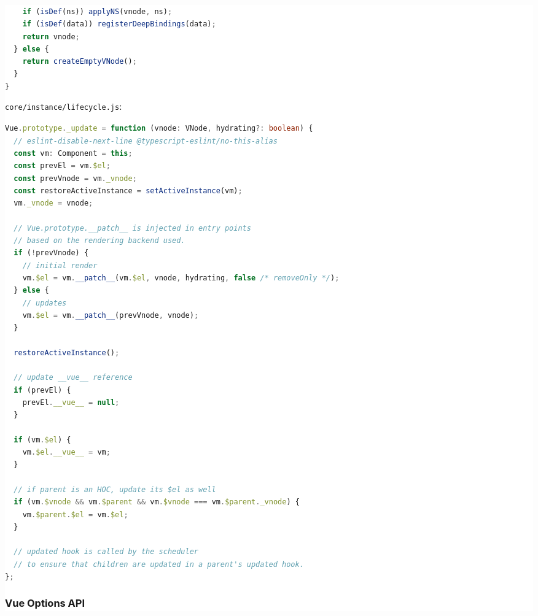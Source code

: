 ```ts
    if (isDef(ns)) applyNS(vnode, ns);
    if (isDef(data)) registerDeepBindings(data);
    return vnode;
  } else {
    return createEmptyVNode();
  }
}
```

`core/instance/lifecycle.js`:

```ts
Vue.prototype._update = function (vnode: VNode, hydrating?: boolean) {
  // eslint-disable-next-line @typescript-eslint/no-this-alias
  const vm: Component = this;
  const prevEl = vm.$el;
  const prevVnode = vm._vnode;
  const restoreActiveInstance = setActiveInstance(vm);
  vm._vnode = vnode;

  // Vue.prototype.__patch__ is injected in entry points
  // based on the rendering backend used.
  if (!prevVnode) {
    // initial render
    vm.$el = vm.__patch__(vm.$el, vnode, hydrating, false /* removeOnly */);
  } else {
    // updates
    vm.$el = vm.__patch__(prevVnode, vnode);
  }

  restoreActiveInstance();

  // update __vue__ reference
  if (prevEl) {
    prevEl.__vue__ = null;
  }

  if (vm.$el) {
    vm.$el.__vue__ = vm;
  }

  // if parent is an HOC, update its $el as well
  if (vm.$vnode && vm.$parent && vm.$vnode === vm.$parent._vnode) {
    vm.$parent.$el = vm.$el;
  }

  // updated hook is called by the scheduler
  // to ensure that children are updated in a parent's updated hook.
};
```

### Vue Options API
